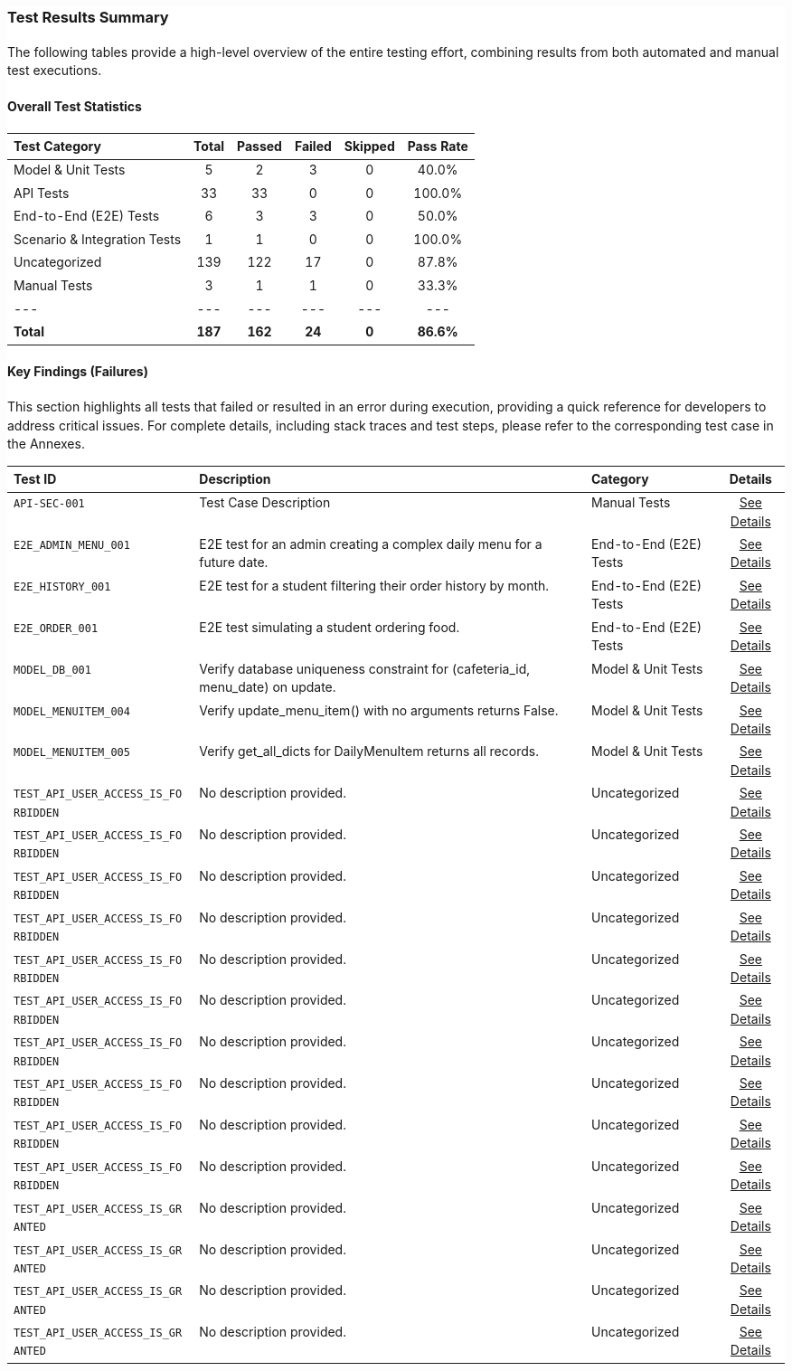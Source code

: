 
### Test Results Summary

The following tables provide a high-level overview of the entire testing effort, combining results from both automated and manual test executions.

#### Overall Test Statistics
| Test Category | Total | Passed | Failed | Skipped | Pass Rate |
| :--- | :---: | :---: | :---: | :---: | :---: |
| Model & Unit Tests | 5 | 2 | 3 | 0 | 40.0% |
| API Tests | 33 | 33 | 0 | 0 | 100.0% |
| End-to-End (E2E) Tests | 6 | 3 | 3 | 0 | 50.0% |
| Scenario & Integration Tests | 1 | 1 | 0 | 0 | 100.0% |
| Uncategorized | 139 | 122 | 17 | 0 | 87.8% |
| Manual Tests | 3 | 1 | 1 | 0 | 33.3% |
|---|---|---|---|---|---|
| **Total** | **187** | **162** | **24** | **0** | **86.6%** |

#### Key Findings (Failures)
This section highlights all tests that failed or resulted in an error during execution, providing a quick reference for developers to address critical issues. For complete details, including stack traces and test steps, please refer to the corresponding test case in the Annexes.

| Test ID | Description | Category | Details |
| :--- | :--------------------------------- | :--- | :---: |
| `API-SEC-001` | Test Case Description | Manual Tests | [See Details](#test-case-api-sec-001) |
| `E2E_ADMIN_MENU_001` | E2E test for an admin creating a complex daily menu for a future date. | End-to-End (E2E) Tests | [See Details](#test-case-e2e-admin-menu-001) |
| `E2E_HISTORY_001` | E2E test for a student filtering their order history by month. | End-to-End (E2E) Tests | [See Details](#test-case-e2e-history-001) |
| `E2E_ORDER_001` | E2E test simulating a student ordering food. | End-to-End (E2E) Tests | [See Details](#test-case-e2e-order-001) |
| `MODEL_DB_001` | Verify database uniqueness constraint for (cafeteria_id, menu_date) on update. | Model & Unit Tests | [See Details](#test-case-model-db-001) |
| `MODEL_MENUITEM_004` | Verify update_menu_item() with no arguments returns False. | Model & Unit Tests | [See Details](#test-case-model-menuitem-004) |
| `MODEL_MENUITEM_005` | Verify get_all_dicts for DailyMenuItem returns all records. | Model & Unit Tests | [See Details](#test-case-model-menuitem-005) |
| `TEST_API_USER_ACCESS_IS_FORBIDDEN` | No description provided. | Uncategorized | [See Details](#test-case-test-api-user-access-is-forbidden) |
| `TEST_API_USER_ACCESS_IS_FORBIDDEN` | No description provided. | Uncategorized | [See Details](#test-case-test-api-user-access-is-forbidden) |
| `TEST_API_USER_ACCESS_IS_FORBIDDEN` | No description provided. | Uncategorized | [See Details](#test-case-test-api-user-access-is-forbidden) |
| `TEST_API_USER_ACCESS_IS_FORBIDDEN` | No description provided. | Uncategorized | [See Details](#test-case-test-api-user-access-is-forbidden) |
| `TEST_API_USER_ACCESS_IS_FORBIDDEN` | No description provided. | Uncategorized | [See Details](#test-case-test-api-user-access-is-forbidden) |
| `TEST_API_USER_ACCESS_IS_FORBIDDEN` | No description provided. | Uncategorized | [See Details](#test-case-test-api-user-access-is-forbidden) |
| `TEST_API_USER_ACCESS_IS_FORBIDDEN` | No description provided. | Uncategorized | [See Details](#test-case-test-api-user-access-is-forbidden) |
| `TEST_API_USER_ACCESS_IS_FORBIDDEN` | No description provided. | Uncategorized | [See Details](#test-case-test-api-user-access-is-forbidden) |
| `TEST_API_USER_ACCESS_IS_FORBIDDEN` | No description provided. | Uncategorized | [See Details](#test-case-test-api-user-access-is-forbidden) |
| `TEST_API_USER_ACCESS_IS_FORBIDDEN` | No description provided. | Uncategorized | [See Details](#test-case-test-api-user-access-is-forbidden) |
| `TEST_API_USER_ACCESS_IS_GRANTED` | No description provided. | Uncategorized | [See Details](#test-case-test-api-user-access-is-granted) |
| `TEST_API_USER_ACCESS_IS_GRANTED` | No description provided. | Uncategorized | [See Details](#test-case-test-api-user-access-is-granted) |
| `TEST_API_USER_ACCESS_IS_GRANTED` | No description provided. | Uncategorized | [See Details](#test-case-test-api-user-access-is-granted) |
| `TEST_API_USER_ACCESS_IS_GRANTED` | No description provided. | Uncategorized | [See Details](#test-case-test-api-user-access-is-granted) |